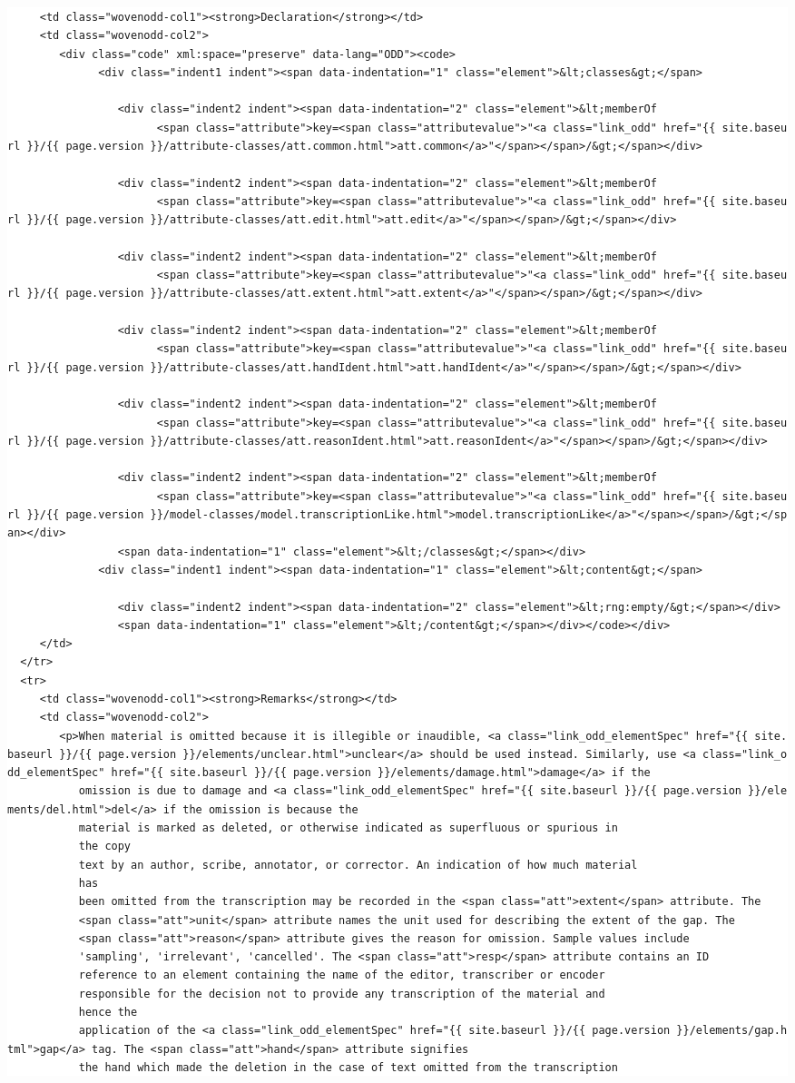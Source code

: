          <td class="wovenodd-col1"><strong>Declaration</strong></td>
         <td class="wovenodd-col2">
            <div class="code" xml:space="preserve" data-lang="ODD"><code>
                  <div class="indent1 indent"><span data-indentation="1" class="element">&lt;classes&gt;</span>
                     
                     <div class="indent2 indent"><span data-indentation="2" class="element">&lt;memberOf
                           <span class="attribute">key=<span class="attributevalue">"<a class="link_odd" href="{{ site.baseurl }}/{{ page.version }}/attribute-classes/att.common.html">att.common</a>"</span></span>/&gt;</span></div>
                     
                     <div class="indent2 indent"><span data-indentation="2" class="element">&lt;memberOf
                           <span class="attribute">key=<span class="attributevalue">"<a class="link_odd" href="{{ site.baseurl }}/{{ page.version }}/attribute-classes/att.edit.html">att.edit</a>"</span></span>/&gt;</span></div>
                     
                     <div class="indent2 indent"><span data-indentation="2" class="element">&lt;memberOf
                           <span class="attribute">key=<span class="attributevalue">"<a class="link_odd" href="{{ site.baseurl }}/{{ page.version }}/attribute-classes/att.extent.html">att.extent</a>"</span></span>/&gt;</span></div>
                     
                     <div class="indent2 indent"><span data-indentation="2" class="element">&lt;memberOf
                           <span class="attribute">key=<span class="attributevalue">"<a class="link_odd" href="{{ site.baseurl }}/{{ page.version }}/attribute-classes/att.handIdent.html">att.handIdent</a>"</span></span>/&gt;</span></div>
                     
                     <div class="indent2 indent"><span data-indentation="2" class="element">&lt;memberOf
                           <span class="attribute">key=<span class="attributevalue">"<a class="link_odd" href="{{ site.baseurl }}/{{ page.version }}/attribute-classes/att.reasonIdent.html">att.reasonIdent</a>"</span></span>/&gt;</span></div>
                     
                     <div class="indent2 indent"><span data-indentation="2" class="element">&lt;memberOf
                           <span class="attribute">key=<span class="attributevalue">"<a class="link_odd" href="{{ site.baseurl }}/{{ page.version }}/model-classes/model.transcriptionLike.html">model.transcriptionLike</a>"</span></span>/&gt;</span></div>
                     <span data-indentation="1" class="element">&lt;/classes&gt;</span></div>
                  <div class="indent1 indent"><span data-indentation="1" class="element">&lt;content&gt;</span>
                     
                     <div class="indent2 indent"><span data-indentation="2" class="element">&lt;rng:empty/&gt;</span></div>
                     <span data-indentation="1" class="element">&lt;/content&gt;</span></div></code></div>
         </td>
      </tr>
      <tr>
         <td class="wovenodd-col1"><strong>Remarks</strong></td>
         <td class="wovenodd-col2">
            <p>When material is omitted because it is illegible or inaudible, <a class="link_odd_elementSpec" href="{{ site.baseurl }}/{{ page.version }}/elements/unclear.html">unclear</a> should be used instead. Similarly, use <a class="link_odd_elementSpec" href="{{ site.baseurl }}/{{ page.version }}/elements/damage.html">damage</a> if the
               omission is due to damage and <a class="link_odd_elementSpec" href="{{ site.baseurl }}/{{ page.version }}/elements/del.html">del</a> if the omission is because the
               material is marked as deleted, or otherwise indicated as superfluous or spurious in
               the copy
               text by an author, scribe, annotator, or corrector. An indication of how much material
               has
               been omitted from the transcription may be recorded in the <span class="att">extent</span> attribute. The
               <span class="att">unit</span> attribute names the unit used for describing the extent of the gap. The
               <span class="att">reason</span> attribute gives the reason for omission. Sample values include
               'sampling', 'irrelevant', 'cancelled'. The <span class="att">resp</span> attribute contains an ID
               reference to an element containing the name of the editor, transcriber or encoder
               responsible for the decision not to provide any transcription of the material and
               hence the
               application of the <a class="link_odd_elementSpec" href="{{ site.baseurl }}/{{ page.version }}/elements/gap.html">gap</a> tag. The <span class="att">hand</span> attribute signifies
               the hand which made the deletion in the case of text omitted from the transcription